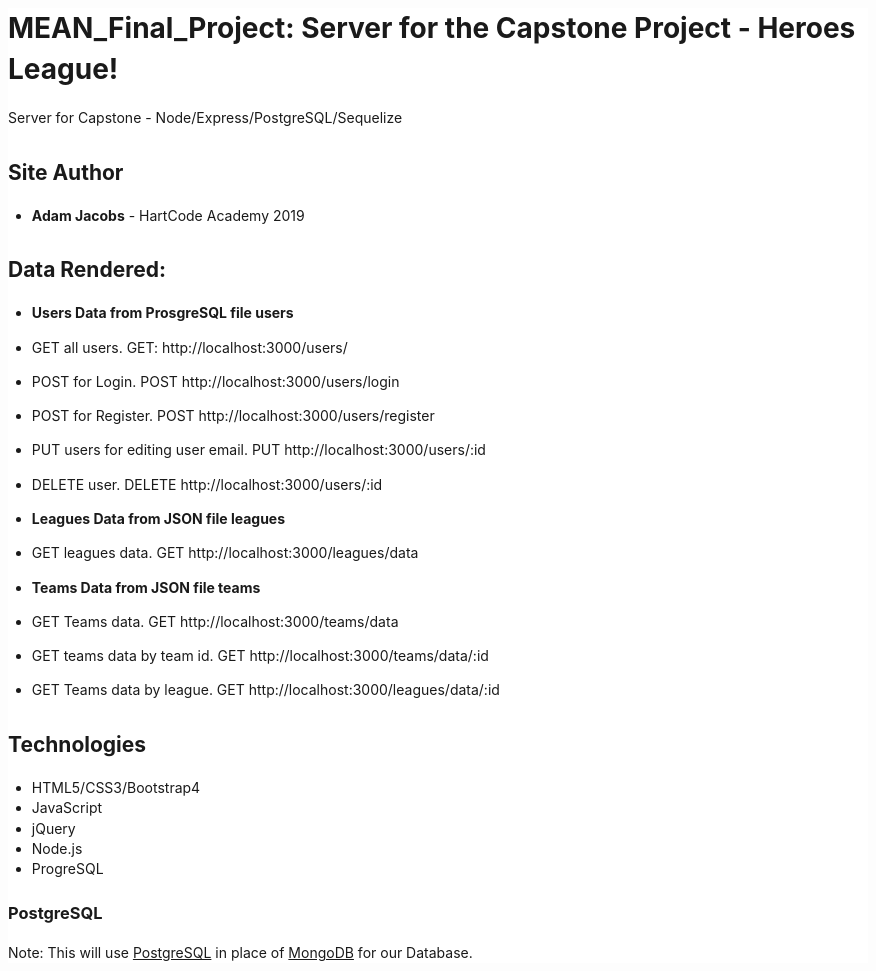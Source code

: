 # MEAN_Final_Project: Server for the Capstone Project - Heroes League!
Server for Capstone - Node/Express/PostgreSQL/Sequelize

## Site Author
* **Adam Jacobs** - HartCode Academy 2019

## Data Rendered:

- **Users Data from ProsgreSQL file users**

- GET all users.
GET: http://localhost:3000/users/

- POST for Login.
POST http://localhost:3000/users/login

- POST for Register.
POST http://localhost:3000/users/register

- PUT users for editing user email.
PUT http://localhost:3000/users/:id

- DELETE user.
DELETE http://localhost:3000/users/:id

- **Leagues Data from JSON file leagues**

- GET leagues data.
GET http://localhost:3000/leagues/data

- **Teams Data from JSON file teams**

- GET Teams data.
GET http://localhost:3000/teams/data

- GET teams data by team id.
GET http://localhost:3000/teams/data/:id 

- GET Teams data by league.
GET http://localhost:3000/leagues/data/:id


## Technologies
- HTML5/CSS3/Bootstrap4
- JavaScript
- jQuery
- Node.js
- ProgreSQL

### PostgreSQL

Note: This will use [PostgreSQL](https://www.postgresql.org/) in place of [MongoDB](https://www.mongodb.com/) for our Database. 
